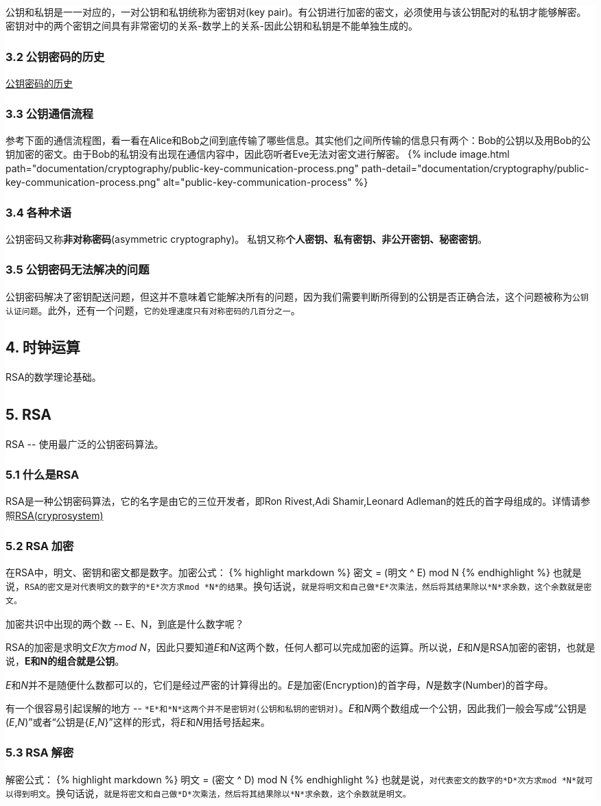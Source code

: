 公钥和私钥是一一对应的，一对公钥和私钥统称为密钥对(key pair)。有公钥进行加密的密文，必须使用与该公钥配对的私钥才能够解密。密钥对中的两个密钥之间具有非常密切的关系-数学上的关系-因此公钥和私钥是不能单独生成的。

### 3.2 公钥密码的历史
[公钥密码的历史](http://baike.baidu.com/item/%E5%85%AC%E9%92%A5#1)

### 3.3 公钥通信流程
参考下面的通信流程图，看一看在Alice和Bob之间到底传输了哪些信息。其实他们之间所传输的信息只有两个：Bob的公钥以及用Bob的公钥加密的密文。由于Bob的私钥没有出现在通信内容中，因此窃听者Eve无法对密文进行解密。
{% include image.html path="documentation/cryptography/public-key-communication-process.png" path-detail="documentation/cryptography/public-key-communication-process.png" alt="public-key-communication-process" %}

### 3.4 各种术语
公钥密码又称**非对称密码**(asymmetric cryptography)。
私钥又称**个人密钥、私有密钥、非公开密钥、秘密密钥**。

### 3.5 公钥密码无法解决的问题
公钥密码解决了密钥配送问题，但这并不意味着它能解决所有的问题，因为我们需要判断所得到的公钥是否正确合法，这个问题被称为`公钥认证问题`。此外，还有一个问题，`它的处理速度只有对称密码的几百分之一`。

## 4. 时钟运算
RSA的数学理论基础。

## 5. RSA
RSA -- 使用最广泛的公钥密码算法。
### 5.1 什么是RSA
RSA是一种公钥密码算法，它的名字是由它的三位开发者，即Ron Rivest,Adi Shamir,Leonard Adleman的姓氏的首字母组成的。详情请参照[RSA(cryprosystem)](https://en.wikipedia.org/wiki/RSA_(cryptosystem))

### 5.2 RSA 加密
在RSA中，明文、密钥和密文都是数字。加密公式：
{% highlight markdown %}
密文 = (明文 ^ E) mod N 
{% endhighlight %}
也就是说，`RSA的密文是对代表明文的数字的*E*次方求mod *N*的结果`。换句话说，`就是将明文和自己做*E*次乘法，然后将其结果除以*N*求余数，这个余数就是密文。`

加密共识中出现的两个数 -- E、N，到底是什么数字呢？

RSA的加密是求明文*E*次方*mod N*，因此只要知道*E*和*N*这两个数，任何人都可以完成加密的运算。所以说，*E*和*N*是RSA加密的密钥，也就是说，**E和N的组合就是公钥**。

*E*和*N*并不是随便什么数都可以的，它们是经过严密的计算得出的。*E*是加密(Encryption)的首字母，*N*是数字(Number)的首字母。

有一个很容易引起误解的地方 -- `*E*和*N*这两个并不是密钥对(公钥和私钥的密钥对)`。*E*和*N*两个数组成一个公钥，因此我们一般会写成“公钥是(*E*,*N*)”或者“公钥是{*E*,*N*}”这样的形式，将*E*和*N*用括号括起来。

### 5.3 RSA 解密
解密公式：
{% highlight markdown %}
明文 = (密文 ^ D) mod N 
{% endhighlight %}
也就是说，`对代表密文的数字的*D*次方求mod *N*就可以得到明文`。换句话说，`就是将密文和自己做*D*次乘法，然后将其结果除以*N*求余数，这个余数就是明文。`
